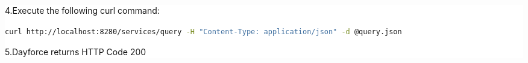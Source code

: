 4.Execute the following curl command:

```bash
curl http://localhost:8280/services/query -H "Content-Type: application/json" -d @query.json
```
5.Dayforce returns HTTP Code 200
